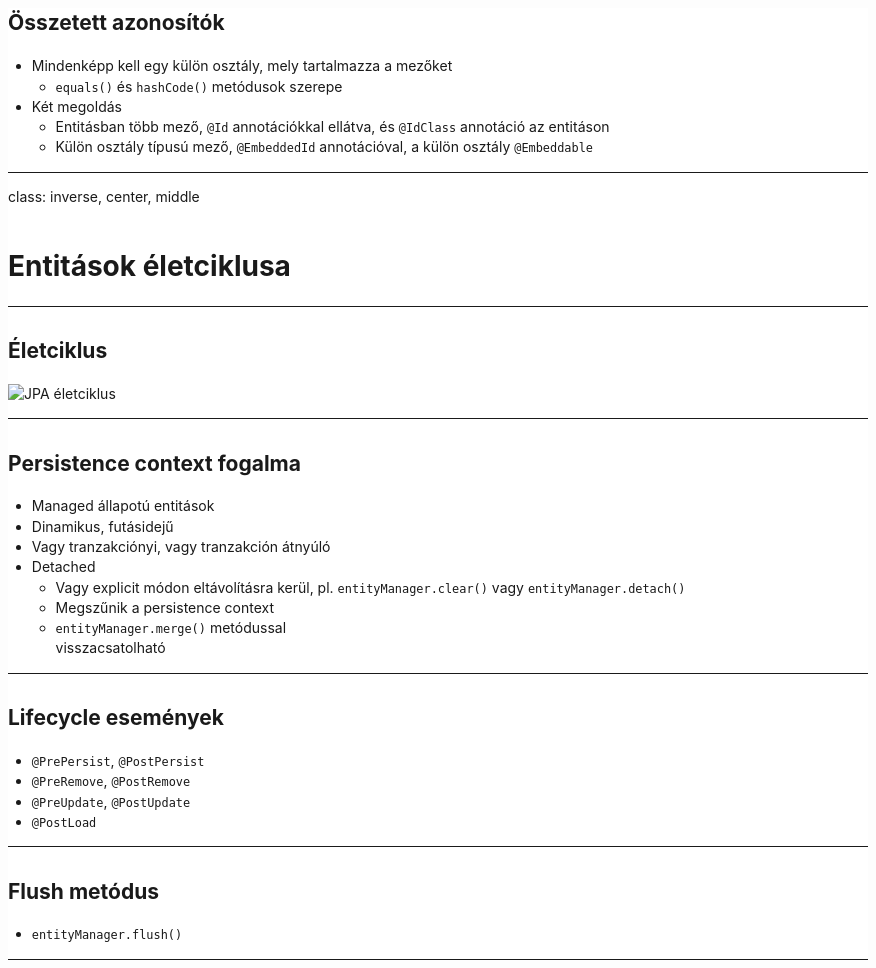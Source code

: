 
## Összetett azonosítók

* Mindenképp kell egy külön osztály, mely tartalmazza a mezőket
    * `equals()` és `hashCode()` metódusok szerepe
* Két megoldás
    * Entitásban több mező, `@Id` annotációkkal ellátva, és `@IdClass` annotáció az entitáson
    * Külön osztály típusú mező, `@EmbeddedId` annotációval, a külön osztály `@Embeddable`

---

class: inverse, center, middle



# Entitások életciklusa

---

## Életciklus

![JPA életciklus](images/jpa-states.png)

---

## Persistence context fogalma

* Managed állapotú entitások
* Dinamikus, futásidejű
* Vagy tranzakciónyi, vagy tranzakción átnyúló
* Detached
  * Vagy explicit módon eltávolításra kerül, pl. `entityManager.clear()` vagy `entityManager.detach()`
  * Megszűnik a persistence context
  * `entityManager.merge()` metódussal <br /> visszacsatolható

---

## Lifecycle események

* `@PrePersist`, `@PostPersist`
* `@PreRemove`, `@PostRemove`
* `@PreUpdate`, `@PostUpdate`
* `@PostLoad`


---

## Flush metódus

* `entityManager.flush()`

---